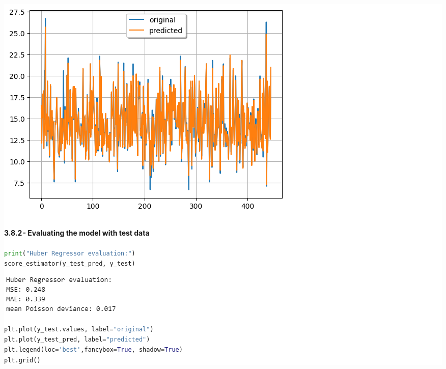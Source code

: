 ![Figure 4](./figures/fig10.png)


#### 3.8.2 - Evaluating the model with test data


```python
print("Huber Regressor evaluation:")
score_estimator(y_test_pred, y_test)
```


![Figure 4](./figures/fig11.png)


```python
plt.plot(y_test.values, label="original")
plt.plot(y_test_pred, label="predicted")
plt.legend(loc='best',fancybox=True, shadow=True)
plt.grid()
```
